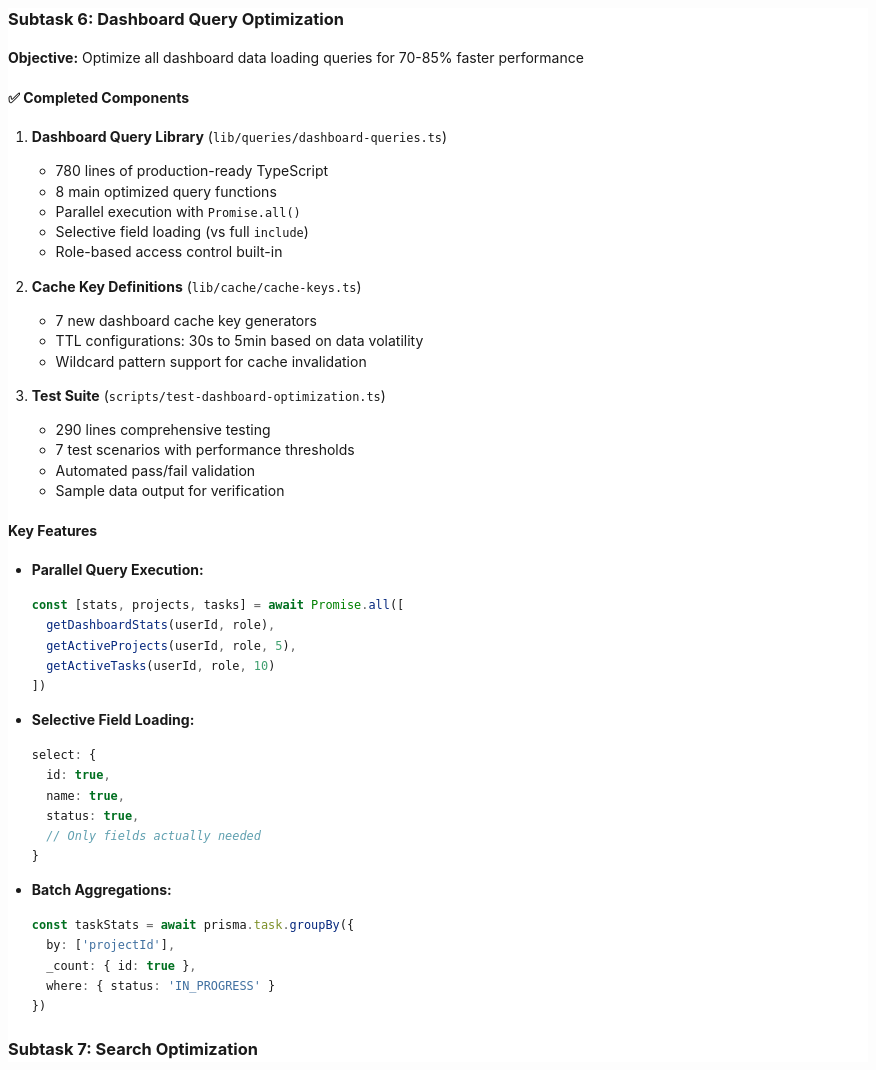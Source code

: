 ### Subtask 6: Dashboard Query Optimization

**Objective:** Optimize all dashboard data loading queries for 70-85% faster performance

#### ✅ Completed Components

1. **Dashboard Query Library** (`lib/queries/dashboard-queries.ts`)
   - 780 lines of production-ready TypeScript
   - 8 main optimized query functions
   - Parallel execution with `Promise.all()`
   - Selective field loading (vs full `include`)
   - Role-based access control built-in
   
2. **Cache Key Definitions** (`lib/cache/cache-keys.ts`)
   - 7 new dashboard cache key generators
   - TTL configurations: 30s to 5min based on data volatility
   - Wildcard pattern support for cache invalidation
   
3. **Test Suite** (`scripts/test-dashboard-optimization.ts`)
   - 290 lines comprehensive testing
   - 7 test scenarios with performance thresholds
   - Automated pass/fail validation
   - Sample data output for verification

#### Key Features

- **Parallel Query Execution:**
  ```typescript
  const [stats, projects, tasks] = await Promise.all([
    getDashboardStats(userId, role),
    getActiveProjects(userId, role, 5),
    getActiveTasks(userId, role, 10)
  ])
  ```

- **Selective Field Loading:**
  ```typescript
  select: {
    id: true,
    name: true,
    status: true,
    // Only fields actually needed
  }
  ```

- **Batch Aggregations:**
  ```typescript
  const taskStats = await prisma.task.groupBy({
    by: ['projectId'],
    _count: { id: true },
    where: { status: 'IN_PROGRESS' }
  })
  ```

### Subtask 7: Search Optimization
